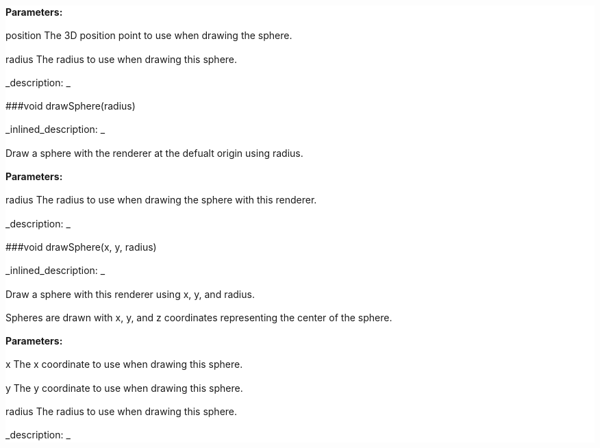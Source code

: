 
**Parameters:**

position The 3D position point to use when drawing the sphere.

radius The radius to use when drawing this sphere.





_description: _









###void drawSphere(radius)



_inlined_description: _

Draw a sphere with the renderer at the defualt origin using
radius.

**Parameters:**

radius The radius to use when drawing the sphere with this
renderer.





_description: _









###void drawSphere(x, y, radius)



_inlined_description: _

Draw a sphere with this renderer using x, y, and radius.

Spheres are drawn with x, y, and z coordinates representing the center
of the sphere.


**Parameters:**

x The x coordinate to use when drawing this sphere.

y The y coordinate to use when drawing this sphere.

radius The radius to use when drawing this sphere.





_description: _
